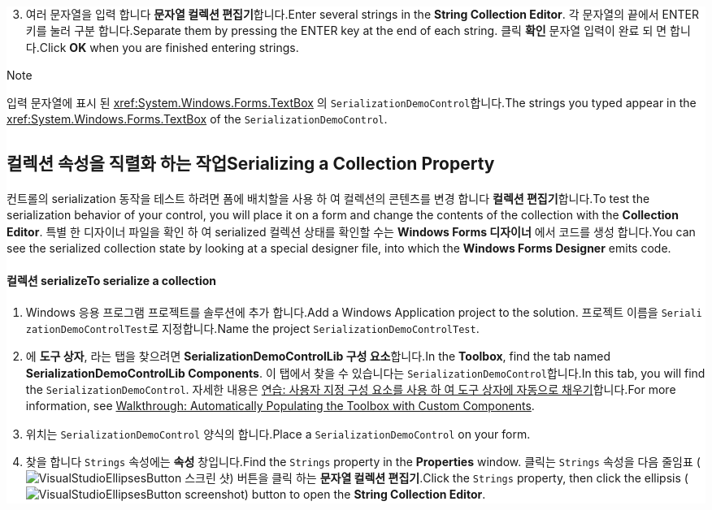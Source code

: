 3.  <span data-ttu-id="e966c-137">여러 문자열을 입력 합니다 **문자열 컬렉션 편집기**합니다.</span><span class="sxs-lookup"><span data-stu-id="e966c-137">Enter several strings in the **String Collection Editor**.</span></span> <span data-ttu-id="e966c-138">각 문자열의 끝에서 ENTER 키를 눌러 구분 합니다.</span><span class="sxs-lookup"><span data-stu-id="e966c-138">Separate them by pressing the ENTER key at the end of each string.</span></span> <span data-ttu-id="e966c-139">클릭 **확인** 문자열 입력이 완료 되 면 합니다.</span><span class="sxs-lookup"><span data-stu-id="e966c-139">Click **OK** when you are finished entering strings.</span></span>  
  
> [!NOTE]
>  <span data-ttu-id="e966c-140">입력 문자열에 표시 된 <xref:System.Windows.Forms.TextBox> 의 `SerializationDemoControl`합니다.</span><span class="sxs-lookup"><span data-stu-id="e966c-140">The strings you typed appear in the <xref:System.Windows.Forms.TextBox> of the `SerializationDemoControl`.</span></span>  
  
## <a name="serializing-a-collection-property"></a><span data-ttu-id="e966c-141">컬렉션 속성을 직렬화 하는 작업</span><span class="sxs-lookup"><span data-stu-id="e966c-141">Serializing a Collection Property</span></span>  
 <span data-ttu-id="e966c-142">컨트롤의 serialization 동작을 테스트 하려면 폼에 배치할을 사용 하 여 컬렉션의 콘텐츠를 변경 합니다 **컬렉션 편집기**합니다.</span><span class="sxs-lookup"><span data-stu-id="e966c-142">To test the serialization behavior of your control, you will place it on a form and change the contents of the collection with the **Collection Editor**.</span></span> <span data-ttu-id="e966c-143">특별 한 디자이너 파일을 확인 하 여 serialized 컬렉션 상태를 확인할 수는 **Windows Forms 디자이너** 에서 코드를 생성 합니다.</span><span class="sxs-lookup"><span data-stu-id="e966c-143">You can see the serialized collection state by looking at a special designer file, into which the **Windows Forms Designer** emits code.</span></span>  
  
#### <a name="to-serialize-a-collection"></a><span data-ttu-id="e966c-144">컬렉션 serialize</span><span class="sxs-lookup"><span data-stu-id="e966c-144">To serialize a collection</span></span>  
  
1.  <span data-ttu-id="e966c-145">Windows 응용 프로그램 프로젝트를 솔루션에 추가 합니다.</span><span class="sxs-lookup"><span data-stu-id="e966c-145">Add a Windows Application project to the solution.</span></span> <span data-ttu-id="e966c-146">프로젝트 이름을 `SerializationDemoControlTest`로 지정합니다.</span><span class="sxs-lookup"><span data-stu-id="e966c-146">Name the project `SerializationDemoControlTest`.</span></span>  
  
2.  <span data-ttu-id="e966c-147">에 **도구 상자**, 라는 탭을 찾으려면 **SerializationDemoControlLib 구성 요소**합니다.</span><span class="sxs-lookup"><span data-stu-id="e966c-147">In the **Toolbox**, find the tab named **SerializationDemoControlLib Components**.</span></span> <span data-ttu-id="e966c-148">이 탭에서 찾을 수 있습니다는 `SerializationDemoControl`합니다.</span><span class="sxs-lookup"><span data-stu-id="e966c-148">In this tab, you will find the `SerializationDemoControl`.</span></span> <span data-ttu-id="e966c-149">자세한 내용은 [연습: 사용자 지정 구성 요소를 사용 하 여 도구 상자에 자동으로 채우기](walkthrough-automatically-populating-the-toolbox-with-custom-components.md)합니다.</span><span class="sxs-lookup"><span data-stu-id="e966c-149">For more information, see [Walkthrough: Automatically Populating the Toolbox with Custom Components](walkthrough-automatically-populating-the-toolbox-with-custom-components.md).</span></span>  
  
3.  <span data-ttu-id="e966c-150">위치는 `SerializationDemoControl` 양식의 합니다.</span><span class="sxs-lookup"><span data-stu-id="e966c-150">Place a `SerializationDemoControl` on your form.</span></span>  
  
4.  <span data-ttu-id="e966c-151">찾을 합니다 `Strings` 속성에는 **속성** 창입니다.</span><span class="sxs-lookup"><span data-stu-id="e966c-151">Find the `Strings` property in the **Properties** window.</span></span> <span data-ttu-id="e966c-152">클릭는 `Strings` 속성을 다음 줄임표 (![VisualStudioEllipsesButton 스크린 샷](../media/vbellipsesbutton.png "vbEllipsesButton")) 버튼을 클릭 하는 **문자열 컬렉션 편집기**.</span><span class="sxs-lookup"><span data-stu-id="e966c-152">Click the `Strings` property, then click the ellipsis (![VisualStudioEllipsesButton screenshot](../media/vbellipsesbutton.png "vbEllipsesButton")) button to open the **String Collection Editor**.</span></span>  
  